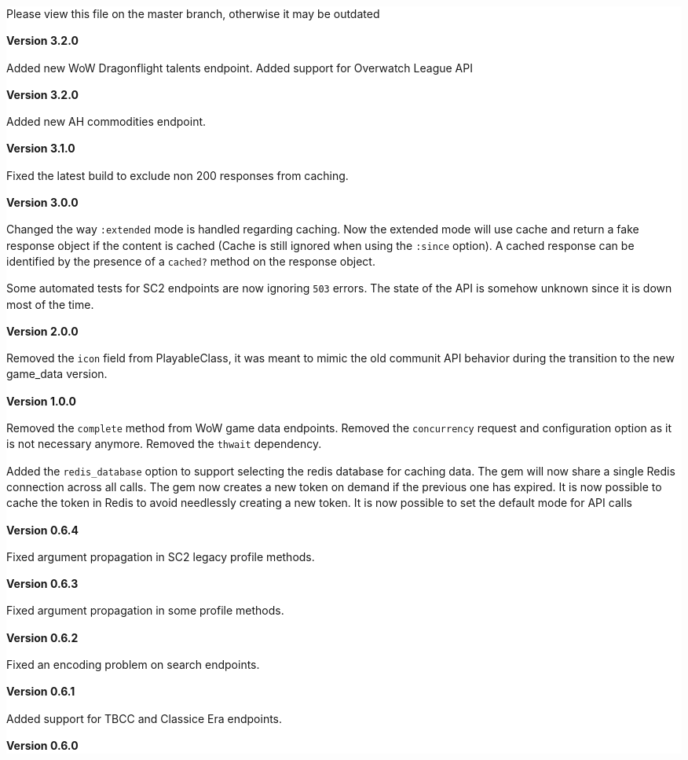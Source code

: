 Please view this file on the master branch, otherwise it may be outdated

**Version 3.2.0**

Added new WoW Dragonflight talents endpoint.
Added support for Overwatch League API

**Version 3.2.0**

Added new AH commodities endpoint.

**Version 3.1.0**

Fixed the latest build to exclude non 200 responses from caching.

**Version 3.0.0**

Changed the way `:extended` mode is handled regarding caching. Now the extended mode will use cache and return a fake
  response object if the content is cached (Cache is still ignored when using the `:since` option).
A cached response can be identified by the presence of a `cached?` method on the response object.

Some automated tests for SC2 endpoints are now ignoring `503` errors. The state of the API is somehow unknown since it
  is down most of the time.

**Version 2.0.0**

Removed the `icon` field from PlayableClass, it was meant to mimic the old communit API behavior during the transition
  to the new game_data version.

**Version 1.0.0**

Removed the `complete` method from WoW game data endpoints.
Removed the `concurrency` request and configuration option as it is not necessary anymore.
Removed the `thwait` dependency.

Added the `redis_database` option to support selecting the redis database for caching data.
The gem will now share a single Redis connection across all calls.
The gem now creates a new token on demand if the previous one has expired.
It is now possible to cache the token in Redis to avoid needlessly creating a new token.
It is now possible to set the default mode for API calls

**Version 0.6.4**

Fixed argument propagation in SC2 legacy profile methods.

**Version 0.6.3**

Fixed argument propagation in some profile methods.

**Version 0.6.2**

Fixed an encoding problem on search endpoints.

**Version 0.6.1**

Added support for TBCC and Classice Era endpoints.

**Version 0.6.0**
